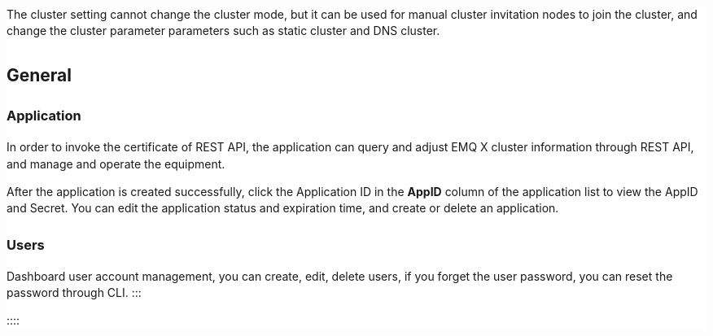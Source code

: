 The cluster setting cannot change the cluster mode, but it can be used
for manual cluster invitation nodes to join the cluster, and change the
cluster parameter parameters such as static cluster and DNS cluster.

## General

### Application

In order to invoke the certificate of REST API, the application can
query and adjust EMQ X cluster information through REST API, and manage
and operate the equipment.

After the application is created successfully, click the Application ID
in the **AppID** column of the application list to view the AppID and
Secret. You can edit the application status and expiration time, and
create or delete an application.

### Users

Dashboard user account management, you can create, edit, delete users,
if you forget the user password, you can reset the password through CLI.
:::

::::